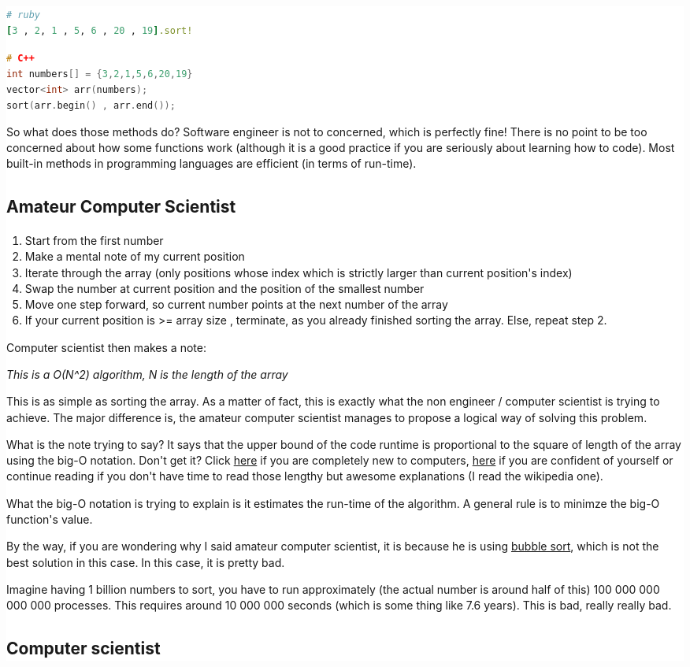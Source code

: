 ~~~ruby
# ruby
[3 , 2, 1 , 5, 6 , 20 , 19].sort!
~~~
~~~C++
# C++
int numbers[] = {3,2,1,5,6,20,19}
vector<int> arr(numbers);
sort(arr.begin() , arr.end());
~~~

So what does those methods do? Software engineer is not to concerned, which is perfectly fine! There is no point to be too concerned about how some functions work (although it is a good practice if you are seriously about learning how to code). Most built-in methods in programming languages are efficient (in terms of run-time).

## Amateur Computer Scientist

1. Start from the first number
2. Make a mental note of my current position
3. Iterate through the array (only positions whose index which is strictly larger than current position's index)
4. Swap the number at current position and the position of the smallest number
5. Move one step forward, so current number points at the next number of the array
6. If your current position is >= array size , terminate, as you already finished sorting the array. Else, repeat step 2.

Computer scientist then makes a note:

*This is a O(N^2) algorithm, N is the length of the array*

This is as simple as sorting the array. As a matter of fact, this is exactly what the non engineer / computer scientist is trying to achieve. The major difference is, the amateur computer scientist manages to propose a logical way of solving this problem.

What is the note trying to say? It says that the upper bound of the code runtime is proportional to the square of length of the array using the big-O notation. Don't get it? Click <a href="https://justin.abrah.ms/computer-science/big-o-notation-explained.html">here</a> if you are completely new to computers, <a href="https://justin.abrah.ms/computer-science/big-o-notation-explained.html">here</a> if you are confident of yourself or continue reading if you don't have time to read those lengthy but awesome explanations (I read the wikipedia one).

What the big-O notation is trying to explain is it estimates the run-time of the algorithm. A general rule is to minimze the big-O function's value.

By the way, if you are wondering why I said amateur computer scientist, it is because he is using <a href="http://en.wikipedia.org/wiki/Bubble_sort">bubble sort</a>, which is not the best solution in this case. In this case, it is pretty bad.

Imagine having 1 billion numbers to sort, you have to run approximately (the actual number is around half of this) 100 000 000 000 000 processes. This requires around 10 000 000 seconds (which is some thing like 7.6 years). This is bad, really really bad.

## Computer scientist
